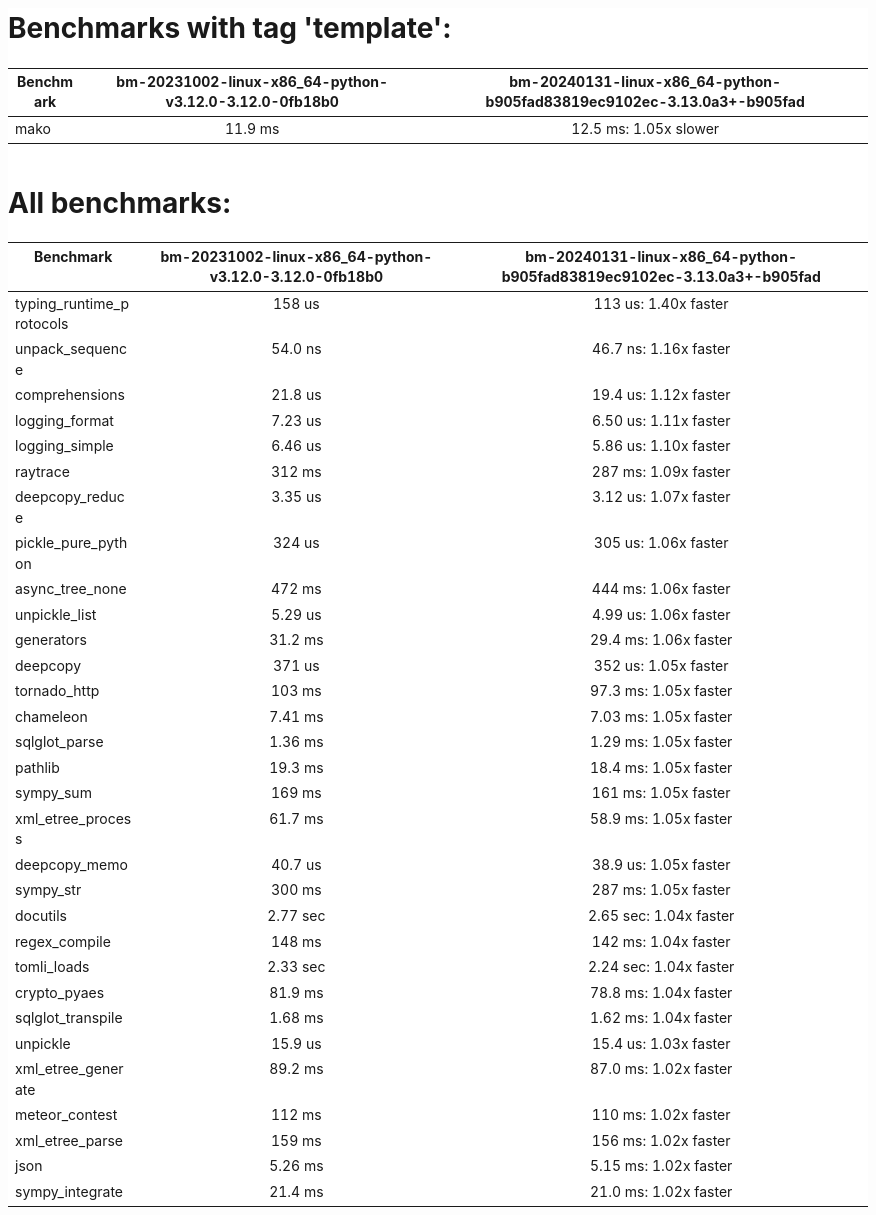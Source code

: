 Benchmarks with tag 'template':
===============================

| Benchmark | bm-20231002-linux-x86_64-python-v3.12.0-3.12.0-0fb18b0 | bm-20240131-linux-x86_64-python-b905fad83819ec9102ec-3.13.0a3+-b905fad |
|-----------|:------------------------------------------------------:|:----------------------------------------------------------------------:|
| mako      | 11.9 ms                                                | 12.5 ms: 1.05x slower                                                  |

All benchmarks:
===============

| Benchmark                | bm-20231002-linux-x86_64-python-v3.12.0-3.12.0-0fb18b0 | bm-20240131-linux-x86_64-python-b905fad83819ec9102ec-3.13.0a3+-b905fad |
|--------------------------|:------------------------------------------------------:|:----------------------------------------------------------------------:|
| typing_runtime_protocols | 158 us                                                 | 113 us: 1.40x faster                                                   |
| unpack_sequence          | 54.0 ns                                                | 46.7 ns: 1.16x faster                                                  |
| comprehensions           | 21.8 us                                                | 19.4 us: 1.12x faster                                                  |
| logging_format           | 7.23 us                                                | 6.50 us: 1.11x faster                                                  |
| logging_simple           | 6.46 us                                                | 5.86 us: 1.10x faster                                                  |
| raytrace                 | 312 ms                                                 | 287 ms: 1.09x faster                                                   |
| deepcopy_reduce          | 3.35 us                                                | 3.12 us: 1.07x faster                                                  |
| pickle_pure_python       | 324 us                                                 | 305 us: 1.06x faster                                                   |
| async_tree_none          | 472 ms                                                 | 444 ms: 1.06x faster                                                   |
| unpickle_list            | 5.29 us                                                | 4.99 us: 1.06x faster                                                  |
| generators               | 31.2 ms                                                | 29.4 ms: 1.06x faster                                                  |
| deepcopy                 | 371 us                                                 | 352 us: 1.05x faster                                                   |
| tornado_http             | 103 ms                                                 | 97.3 ms: 1.05x faster                                                  |
| chameleon                | 7.41 ms                                                | 7.03 ms: 1.05x faster                                                  |
| sqlglot_parse            | 1.36 ms                                                | 1.29 ms: 1.05x faster                                                  |
| pathlib                  | 19.3 ms                                                | 18.4 ms: 1.05x faster                                                  |
| sympy_sum                | 169 ms                                                 | 161 ms: 1.05x faster                                                   |
| xml_etree_process        | 61.7 ms                                                | 58.9 ms: 1.05x faster                                                  |
| deepcopy_memo            | 40.7 us                                                | 38.9 us: 1.05x faster                                                  |
| sympy_str                | 300 ms                                                 | 287 ms: 1.05x faster                                                   |
| docutils                 | 2.77 sec                                               | 2.65 sec: 1.04x faster                                                 |
| regex_compile            | 148 ms                                                 | 142 ms: 1.04x faster                                                   |
| tomli_loads              | 2.33 sec                                               | 2.24 sec: 1.04x faster                                                 |
| crypto_pyaes             | 81.9 ms                                                | 78.8 ms: 1.04x faster                                                  |
| sqlglot_transpile        | 1.68 ms                                                | 1.62 ms: 1.04x faster                                                  |
| unpickle                 | 15.9 us                                                | 15.4 us: 1.03x faster                                                  |
| xml_etree_generate       | 89.2 ms                                                | 87.0 ms: 1.02x faster                                                  |
| meteor_contest           | 112 ms                                                 | 110 ms: 1.02x faster                                                   |
| xml_etree_parse          | 159 ms                                                 | 156 ms: 1.02x faster                                                   |
| json                     | 5.26 ms                                                | 5.15 ms: 1.02x faster                                                  |
| sympy_integrate          | 21.4 ms                                                | 21.0 ms: 1.02x faster                                                  |